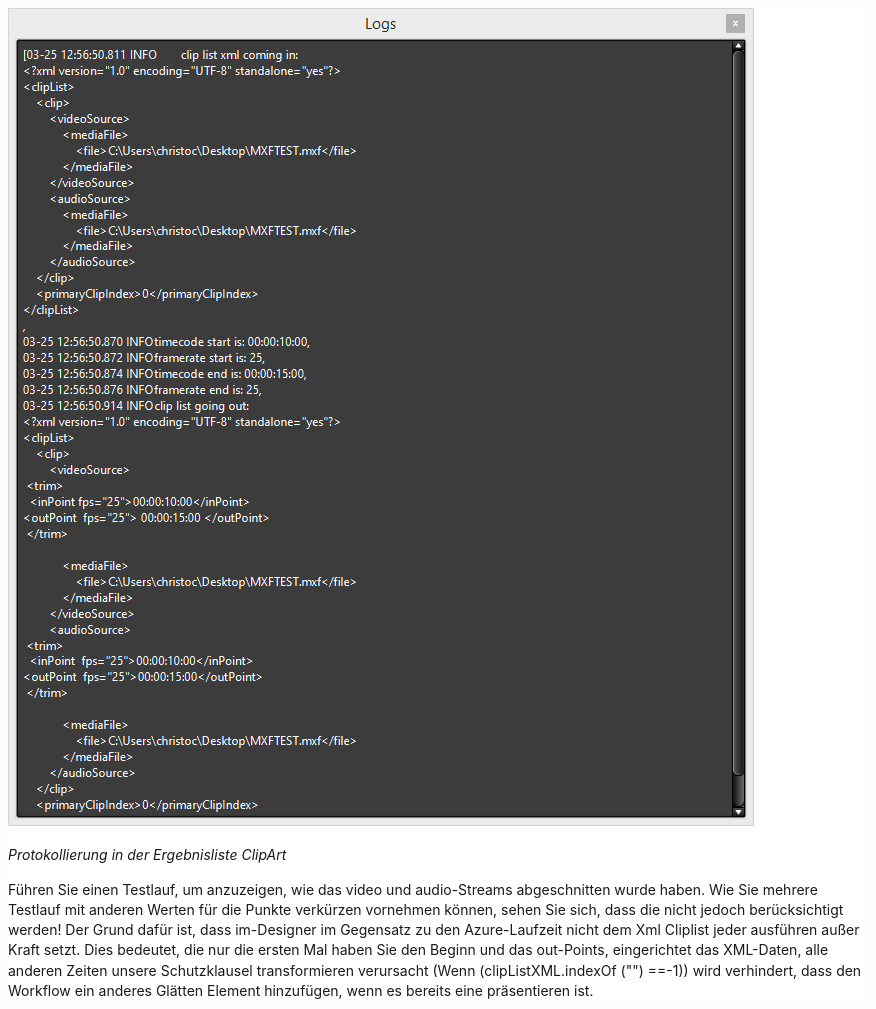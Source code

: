 ![Protokollierung in der Ergebnisliste ClipArt](./media/media-services-media-encoder-premium-workflow-tutorials/media-services-log-result-clip-list.png)

*Protokollierung in der Ergebnisliste ClipArt*

Führen Sie einen Testlauf, um anzuzeigen, wie das video und audio-Streams abgeschnitten wurde haben. Wie Sie mehrere Testlauf mit anderen Werten für die Punkte verkürzen vornehmen können, sehen Sie sich, dass die nicht jedoch berücksichtigt werden! Der Grund dafür ist, dass im-Designer im Gegensatz zu den Azure-Laufzeit nicht dem Xml Cliplist jeder ausführen außer Kraft setzt. Dies bedeutet, die nur die ersten Mal haben Sie den Beginn und das out-Points, eingerichtet das XML-Daten, alle anderen Zeiten unsere Schutzklausel transformieren verursacht (Wenn (clipListXML.indexOf ("<trim>") ==-1)) wird verhindert, dass den Workflow ein anderes Glätten Element hinzufügen, wenn es bereits eine präsentieren ist.
